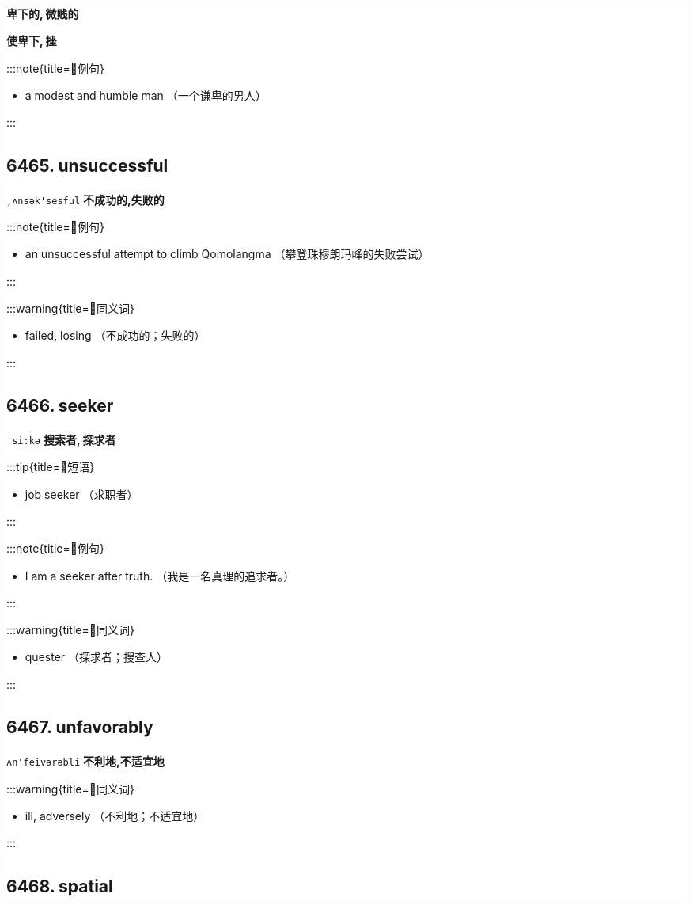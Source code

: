 **卑下的, 微贱的**

**使卑下, 挫**

:::note{title=🎤例句}

- a modest and humble man （一个谦卑的男人）

:::

## 6465. unsuccessful

`,ʌnsək'sesful`  **不成功的,失败的**

:::note{title=🎤例句}

- an unsuccessful attempt to climb Qomolangma （攀登珠穆朗玛峰的失败尝试）

:::

:::warning{title=🤔同义词}

- failed, losing （不成功的；失败的）

:::


## 6466. seeker

`'si:kə`  **搜索者, 探求者**

:::tip{title=🤩短语}

- job seeker （求职者）

:::

:::note{title=🎤例句}

- I am a seeker after truth. （我是一名真理的追求者。）

:::

:::warning{title=🤔同义词}

- quester （探求者；搜查人）

:::


## 6467. unfavorably

`ʌn'feivərəbli`  **不利地,不适宜地**

:::warning{title=🤔同义词}

- ill, adversely （不利地；不适宜地）

:::


## 6468. spatial
